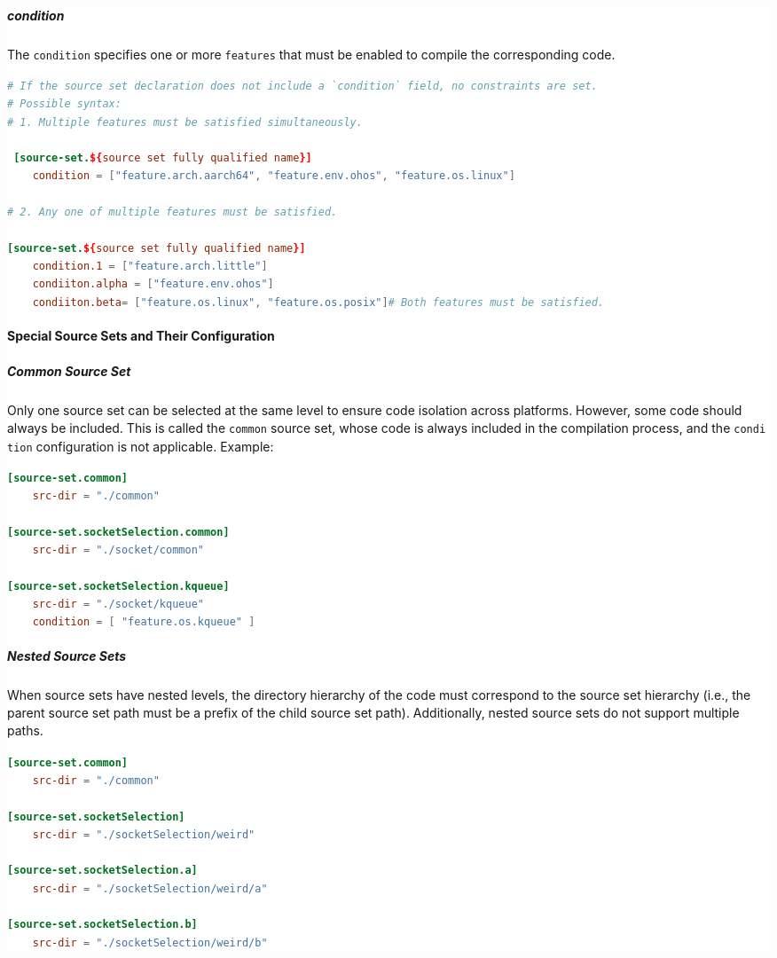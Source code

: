##### condition

The `condition` specifies one or more `features` that must be enabled to compile the corresponding code.

```toml
# If the source set declaration does not include a `condition` field, no constraints are set.
# Possible syntax:
# 1. Multiple features must be satisfied simultaneously.

 [source-set.${source set fully qualified name}]
    condition = ["feature.arch.aarch64", "feature.env.ohos", "feature.os.linux"]

# 2. Any one of multiple features must be satisfied.

[source-set.${source set fully qualified name}]
    condition.1 = ["feature.arch.little"]
    condiiton.alpha = ["feature.env.ohos"]
    condiiton.beta= ["feature.os.linux", "feature.os.posix"]# Both features must be satisfied.
```

#### Special Source Sets and Their Configuration

##### Common Source Set

Only one source set can be selected at the same level to ensure code isolation across platforms. However, some code should always be included. This is called the `common` source set, whose code is always included in the compilation process, and the `condition` configuration is not applicable. Example:

```toml
[source-set.common]
    src-dir = "./common"

[source-set.socketSelection.common]
    src-dir = "./socket/common"

[source-set.socketSelection.kqueue]
    src-dir = "./socket/kqueue"
    condition = [ "feature.os.kqueue" ]
```

##### Nested Source Sets

When source sets have nested levels, the directory hierarchy of the code must correspond to the source set hierarchy (i.e., the parent source set path must be a prefix of the child source set path). Additionally, nested source sets do not support multiple paths.

```toml
[source-set.common]
    src-dir = "./common"

[source-set.socketSelection]
    src-dir = "./socketSelection/weird"

[source-set.socketSelection.a]
    src-dir = "./socketSelection/weird/a"

[source-set.socketSelection.b]
    src-dir = "./socketSelection/weird/b"
```
